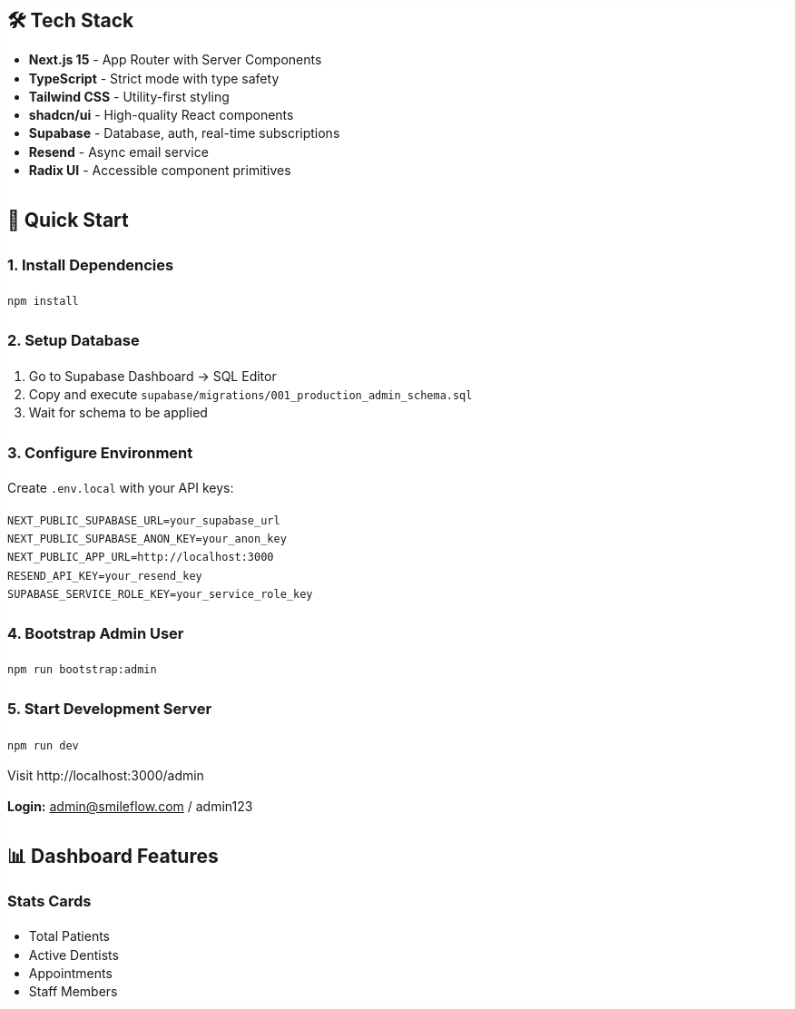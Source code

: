 ## 🛠️ **Tech Stack**

- **Next.js 15** - App Router with Server Components
- **TypeScript** - Strict mode with type safety
- **Tailwind CSS** - Utility-first styling
- **shadcn/ui** - High-quality React components
- **Supabase** - Database, auth, real-time subscriptions
- **Resend** - Async email service
- **Radix UI** - Accessible component primitives

## 🚀 **Quick Start**

### 1. Install Dependencies
```bash
npm install
```

### 2. Setup Database
1. Go to Supabase Dashboard → SQL Editor
2. Copy and execute `supabase/migrations/001_production_admin_schema.sql`
3. Wait for schema to be applied

### 3. Configure Environment
Create `.env.local` with your API keys:
```env
NEXT_PUBLIC_SUPABASE_URL=your_supabase_url
NEXT_PUBLIC_SUPABASE_ANON_KEY=your_anon_key
NEXT_PUBLIC_APP_URL=http://localhost:3000
RESEND_API_KEY=your_resend_key
SUPABASE_SERVICE_ROLE_KEY=your_service_role_key
```

### 4. Bootstrap Admin User
```bash
npm run bootstrap:admin
```

### 5. Start Development Server
```bash
npm run dev
```

Visit http://localhost:3000/admin

**Login:** admin@smileflow.com / admin123

## 📊 **Dashboard Features**

### **Stats Cards**
- Total Patients
- Active Dentists  
- Appointments
- Staff Members
